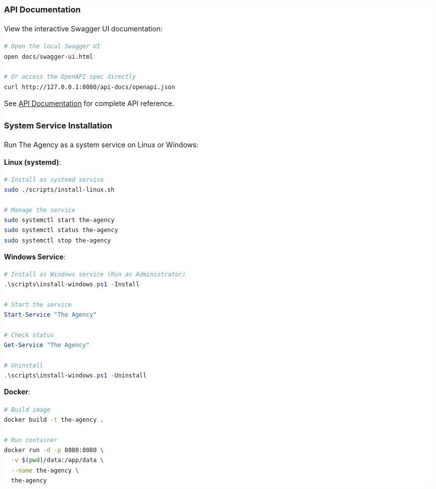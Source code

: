 ### API Documentation

View the interactive Swagger UI documentation:

```bash
# Open the local Swagger UI
open docs/swagger-ui.html

# Or access the OpenAPI spec directly
curl http://127.0.0.1:8080/api-docs/openapi.json
```

See [API Documentation](docs/API_DOCUMENTATION.md) for complete API reference.

### System Service Installation

Run The Agency as a system service on Linux or Windows:

**Linux (systemd)**:
```bash
# Install as systemd service
sudo ./scripts/install-linux.sh

# Manage the service
sudo systemctl start the-agency
sudo systemctl status the-agency
sudo systemctl stop the-agency
```

**Windows Service**:
```powershell
# Install as Windows service (Run as Administrator)
.\scripts\install-windows.ps1 -Install

# Start the service
Start-Service "The Agency"

# Check status
Get-Service "The Agency"

# Uninstall
.\scripts\install-windows.ps1 -Uninstall
```

**Docker**:
```bash
# Build image
docker build -t the-agency .

# Run container
docker run -d -p 8080:8080 \
  -v $(pwd)/data:/app/data \
  --name the-agency \
  the-agency
```
